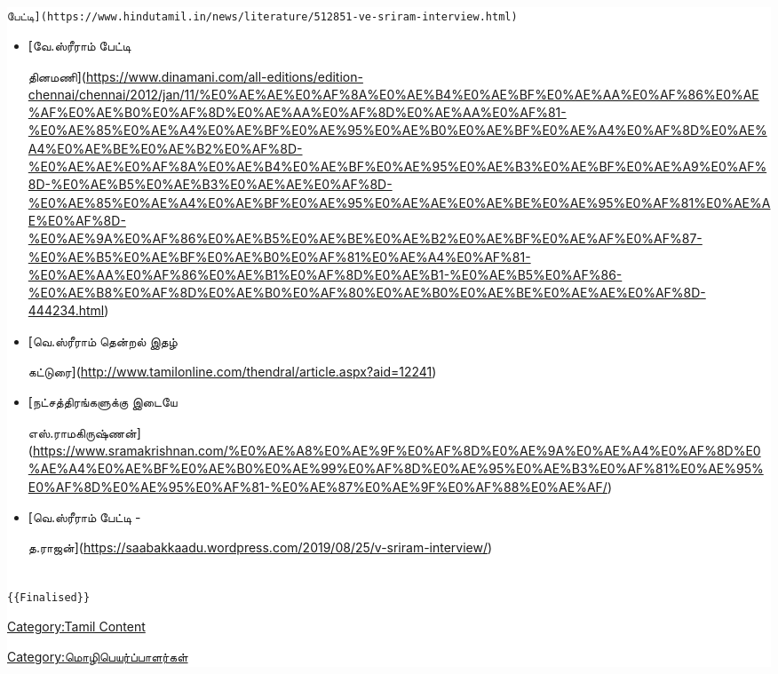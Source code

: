     பேட்டி](https://www.hindutamil.in/news/literature/512851-ve-sriram-interview.html)

-   [வே.ஸ்ரீராம் பேட்டி

    தினமணி](https://www.dinamani.com/all-editions/edition-chennai/chennai/2012/jan/11/%E0%AE%AE%E0%AF%8A%E0%AE%B4%E0%AE%BF%E0%AE%AA%E0%AF%86%E0%AE%AF%E0%AE%B0%E0%AF%8D%E0%AE%AA%E0%AF%8D%E0%AE%AA%E0%AF%81-%E0%AE%85%E0%AE%A4%E0%AE%BF%E0%AE%95%E0%AE%B0%E0%AE%BF%E0%AE%A4%E0%AF%8D%E0%AE%A4%E0%AE%BE%E0%AE%B2%E0%AF%8D-%E0%AE%AE%E0%AF%8A%E0%AE%B4%E0%AE%BF%E0%AE%95%E0%AE%B3%E0%AE%BF%E0%AE%A9%E0%AF%8D-%E0%AE%B5%E0%AE%B3%E0%AE%AE%E0%AF%8D-%E0%AE%85%E0%AE%A4%E0%AE%BF%E0%AE%95%E0%AE%AE%E0%AE%BE%E0%AE%95%E0%AF%81%E0%AE%AE%E0%AF%8D-%E0%AE%9A%E0%AF%86%E0%AE%B5%E0%AE%BE%E0%AE%B2%E0%AE%BF%E0%AE%AF%E0%AF%87-%E0%AE%B5%E0%AE%BF%E0%AE%B0%E0%AF%81%E0%AE%A4%E0%AF%81-%E0%AE%AA%E0%AF%86%E0%AE%B1%E0%AF%8D%E0%AE%B1-%E0%AE%B5%E0%AF%86-%E0%AE%B8%E0%AF%8D%E0%AE%B0%E0%AF%80%E0%AE%B0%E0%AE%BE%E0%AE%AE%E0%AF%8D-444234.html)

-   [வெ.ஸ்ரீராம் தென்றல் இதழ்

    கட்டுரை](http://www.tamilonline.com/thendral/article.aspx?aid=12241)

-   [நட்சத்திரங்களுக்கு இடையே

    எஸ்.ராமகிருஷ்ணன்](https://www.sramakrishnan.com/%E0%AE%A8%E0%AE%9F%E0%AF%8D%E0%AE%9A%E0%AE%A4%E0%AF%8D%E0%AE%A4%E0%AE%BF%E0%AE%B0%E0%AE%99%E0%AF%8D%E0%AE%95%E0%AE%B3%E0%AF%81%E0%AE%95%E0%AF%8D%E0%AE%95%E0%AF%81-%E0%AE%87%E0%AE%9F%E0%AF%88%E0%AE%AF/)

-   [வெ.ஸ்ரீராம் பேட்டி -

    த.ராஜன்](https://saabakkaadu.wordpress.com/2019/08/25/v-sriram-interview/)



```{=mediawiki}

{{Finalised}}

```

[Category:Tamil Content](Category:Tamil_Content "wikilink")

[Category:மொழிபெயர்ப்பாளர்கள்](Category:மொழிபெயர்ப்பாளர்கள் "wikilink")

